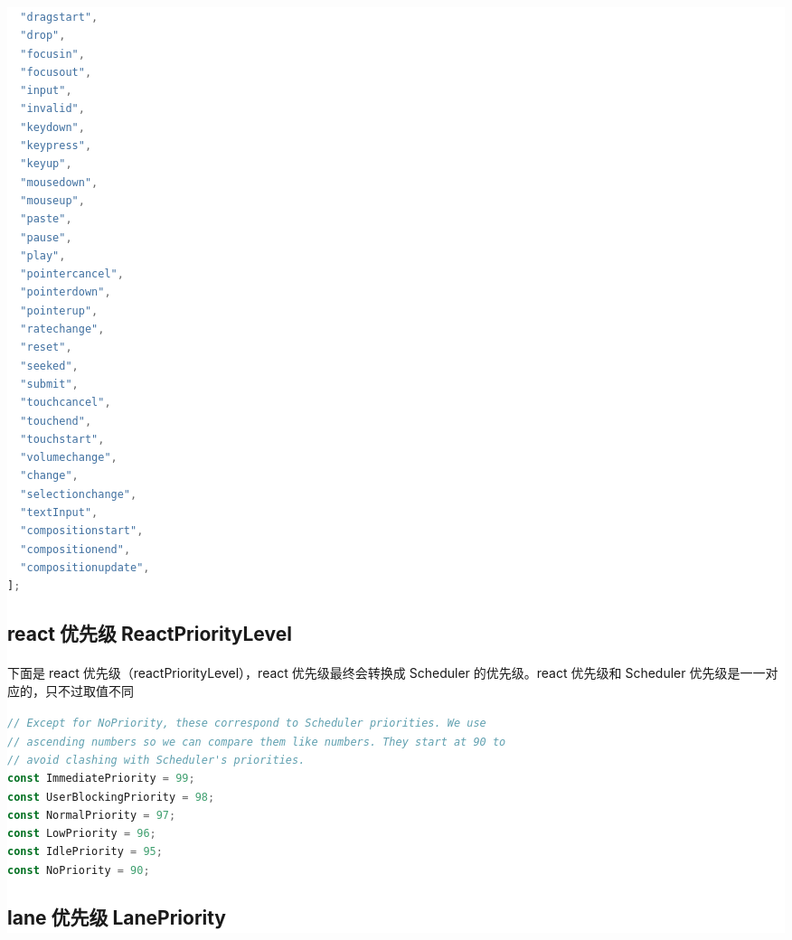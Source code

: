 ```js
  "dragstart",
  "drop",
  "focusin",
  "focusout",
  "input",
  "invalid",
  "keydown",
  "keypress",
  "keyup",
  "mousedown",
  "mouseup",
  "paste",
  "pause",
  "play",
  "pointercancel",
  "pointerdown",
  "pointerup",
  "ratechange",
  "reset",
  "seeked",
  "submit",
  "touchcancel",
  "touchend",
  "touchstart",
  "volumechange",
  "change",
  "selectionchange",
  "textInput",
  "compositionstart",
  "compositionend",
  "compositionupdate",
];
```

## react 优先级 ReactPriorityLevel

下面是 react 优先级（reactPriorityLevel），react 优先级最终会转换成 Scheduler 的优先级。react 优先级和 Scheduler 优先级是一一对应的，只不过取值不同

```js
// Except for NoPriority, these correspond to Scheduler priorities. We use
// ascending numbers so we can compare them like numbers. They start at 90 to
// avoid clashing with Scheduler's priorities.
const ImmediatePriority = 99;
const UserBlockingPriority = 98;
const NormalPriority = 97;
const LowPriority = 96;
const IdlePriority = 95;
const NoPriority = 90;
```

## lane 优先级 LanePriority
